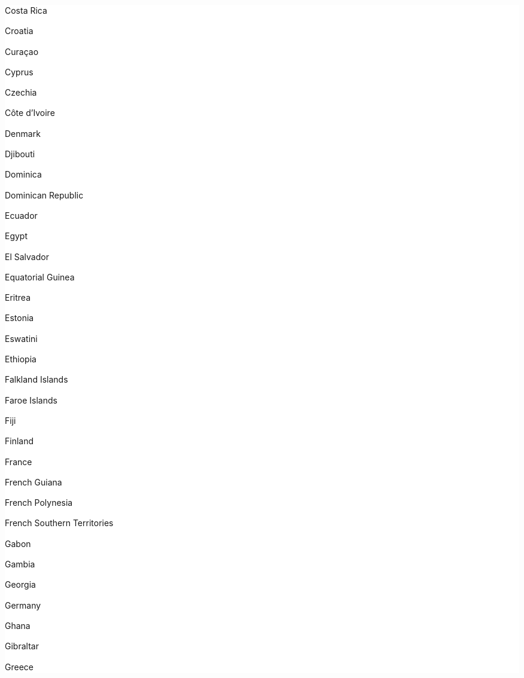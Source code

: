 Costa Rica

Croatia

Curaçao

Cyprus

Czechia

Côte d’Ivoire

Denmark

Djibouti

Dominica

Dominican Republic

Ecuador

Egypt

El Salvador

Equatorial Guinea

Eritrea

Estonia

Eswatini

Ethiopia

Falkland Islands

Faroe Islands

Fiji

Finland

France

French Guiana

French Polynesia

French Southern Territories

Gabon

Gambia

Georgia

Germany

Ghana

Gibraltar

Greece
